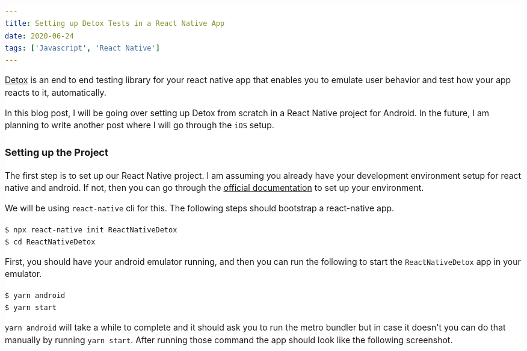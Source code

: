 ```yaml
---
title: Setting up Detox Tests in a React Native App
date: 2020-06-24
tags: ['Javascript', 'React Native']
---
```


<p class="intro"><a href="https://github.com/wix/Detox" target="_blank">Detox</a> is an end to end testing library for your react native app that enables you to emulate user behavior and test how your app reacts to it, automatically.</p>

In this blog post, I will be going over setting up Detox from scratch in a React Native project for Android. In the future, I am planning to write another post where I will go through the `iOS` setup. 


### Setting up the Project 

The first step is to set up our React Native project. I am assuming you already have your development environment setup for react native and android. If not, then you can go through the <a href="https://reactnative.dev/docs/environment-setup" target="_blank">official documentation</a> to set up your environment. 

We will be using `react-native` cli for this. The following steps should bootstrap a react-native app.

```
$ npx react-native init ReactNativeDetox
$ cd ReactNativeDetox
```

First, you should have your android emulator running, and then you can run the following to start the `ReactNativeDetox` app in your emulator. 

```
$ yarn android
$ yarn start
```

`yarn android` will take a while to complete and it should ask you to run the metro bundler but in case it doesn't you can do that manually by running `yarn start`. After running those command the app should look like the following screenshot.


<figure>